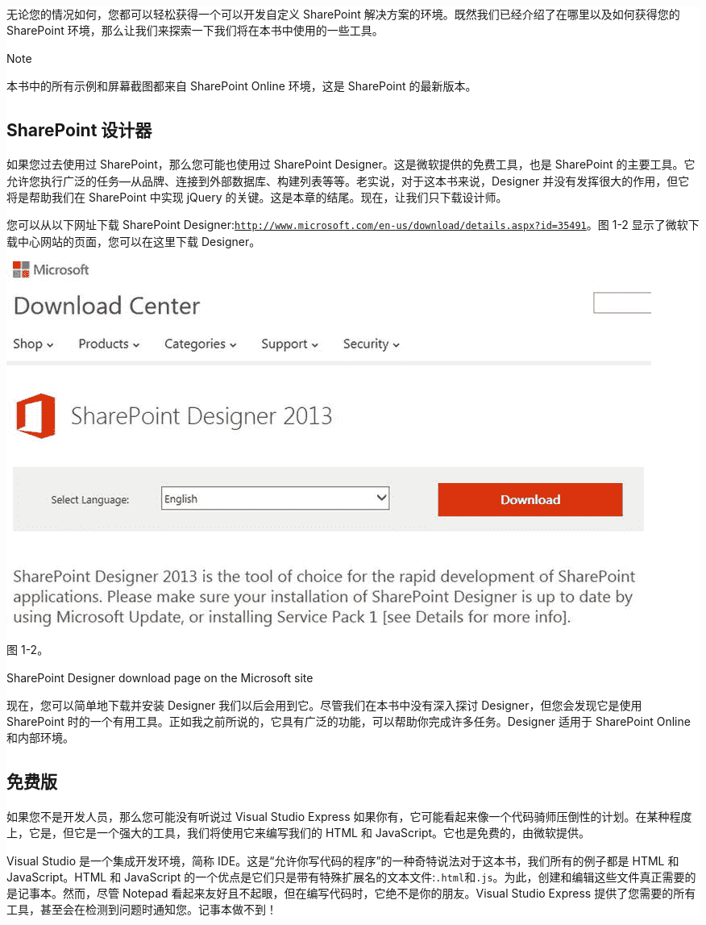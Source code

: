 无论您的情况如何，您都可以轻松获得一个可以开发自定义 SharePoint 解决方案的环境。既然我们已经介绍了在哪里以及如何获得您的 SharePoint 环境，那么让我们来探索一下我们将在本书中使用的一些工具。

Note

本书中的所有示例和屏幕截图都来自 SharePoint Online 环境，这是 SharePoint 的最新版本。

## SharePoint 设计器

如果您过去使用过 SharePoint，那么您可能也使用过 SharePoint Designer。这是微软提供的免费工具，也是 SharePoint 的主要工具。它允许您执行广泛的任务—从品牌、连接到外部数据库、构建列表等等。老实说，对于这本书来说，Designer 并没有发挥很大的作用，但它将是帮助我们在 SharePoint 中实现 jQuery 的关键。这是本章的结尾。现在，让我们只下载设计师。

您可以从以下网址下载 SharePoint Designer:[`http://www.microsoft.com/en-us/download/details.aspx?id=35491`](http://www.microsoft.com/en-us/download/details.aspx?id=35491)。图 1-2 显示了微软下载中心网站的页面，您可以在这里下载 Designer。

![A978-1-4842-0544-0_1_Fig2_HTML.jpg](img/A978-1-4842-0544-0_1_Fig2_HTML.jpg)

图 1-2。

SharePoint Designer download page on the Microsoft site

现在，您可以简单地下载并安装 Designer 我们以后会用到它。尽管我们在本书中没有深入探讨 Designer，但您会发现它是使用 SharePoint 时的一个有用工具。正如我之前所说的，它具有广泛的功能，可以帮助你完成许多任务。Designer 适用于 SharePoint Online 和内部环境。

## 免费版

如果您不是开发人员，那么您可能没有听说过 Visual Studio Express 如果你有，它可能看起来像一个代码骑师压倒性的计划。在某种程度上，它是，但它是一个强大的工具，我们将使用它来编写我们的 HTML 和 JavaScript。它也是免费的，由微软提供。

Visual Studio 是一个集成开发环境，简称 IDE。这是“允许你写代码的程序”的一种奇特说法对于这本书，我们所有的例子都是 HTML 和 JavaScript。HTML 和 JavaScript 的一个优点是它们只是带有特殊扩展名的文本文件:`.html`和`.js`。为此，创建和编辑这些文件真正需要的是记事本。然而，尽管 Notepad 看起来友好且不起眼，但在编写代码时，它绝不是你的朋友。Visual Studio Express 提供了您需要的所有工具，甚至会在检测到问题时通知您。记事本做不到！
